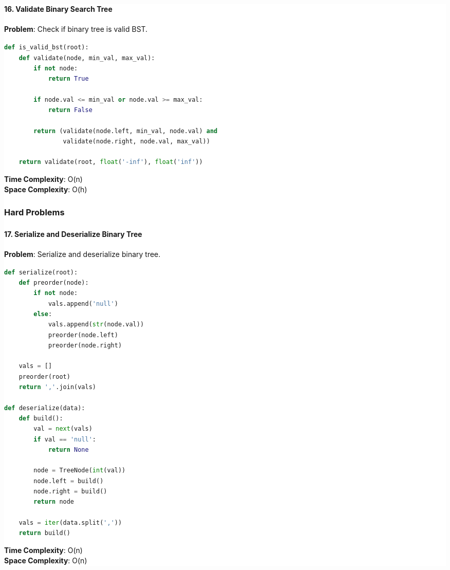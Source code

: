 #### 16. Validate Binary Search Tree
**Problem**: Check if binary tree is valid BST.
```python
def is_valid_bst(root):
    def validate(node, min_val, max_val):
        if not node:
            return True
        
        if node.val <= min_val or node.val >= max_val:
            return False
        
        return (validate(node.left, min_val, node.val) and
                validate(node.right, node.val, max_val))
    
    return validate(root, float('-inf'), float('inf'))
```
**Time Complexity**: O(n)  
**Space Complexity**: O(h)

### Hard Problems

#### 17. Serialize and Deserialize Binary Tree
**Problem**: Serialize and deserialize binary tree.
```python
def serialize(root):
    def preorder(node):
        if not node:
            vals.append('null')
        else:
            vals.append(str(node.val))
            preorder(node.left)
            preorder(node.right)
    
    vals = []
    preorder(root)
    return ','.join(vals)

def deserialize(data):
    def build():
        val = next(vals)
        if val == 'null':
            return None
        
        node = TreeNode(int(val))
        node.left = build()
        node.right = build()
        return node
    
    vals = iter(data.split(','))
    return build()
```
**Time Complexity**: O(n)  
**Space Complexity**: O(n)
